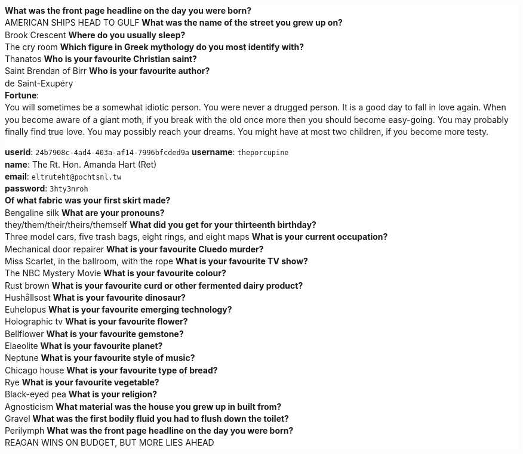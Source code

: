 **What was the front page headline on the day you were born?**  
    AMERICAN SHIPS HEAD TO GULF
**What was the name of the street you grew up on?**  
    Brook Crescent
**Where do you usually sleep?**  
    The cry room
**Which figure in Greek mythology do you most identify with?**  
    Thanatos
**Who is your favourite Christian saint?**  
    Saint Brendan of Birr
**Who is your favourite author?**  
    de Saint-Exupéry  
**Fortune**:  
You will sometimes be a somewhat idiotic person. You were never a drugged person. It is a good day to fall in love again. When you become aware of a giant moth, if you break with the old once more then you should become easy-going. You may probably finally find true love. You may possibly reach your dreams. You might have at most two children, if you become more testy.


**userid**: `24b7908c-4ad4-403a-af14-7996bfcded9a`
**username**: `theporcupine`  
**name**: The Rt. Hon. Amanda Hart (Ret)  
**email**: `eltruteht@pochtsnl.tw`  
**password**: `3hty3nroh`  
**Of what fabric was your first skirt made?**  
    Bengaline silk
**What are your pronouns?**  
    they/them/their/theirs/themself
**What did you get for your thirteenth birthday?**  
    Three model cars, five trash bags, eight rings, and eight maps
**What is your current occupation?**  
    Mechanical door repairer
**What is your favourite Cluedo murder?**  
    Miss Scarlet, in the ballroom, with the rope
**What is your favourite TV show?**  
    The NBC Mystery Movie
**What is your favourite colour?**  
    Rust brown
**What is your favourite curd or other fermented dairy product?**  
    Hushållsost
**What is your favourite dinosaur?**  
    Euhelopus
**What is your favourite emerging technology?**  
    Holographic tv
**What is your favourite flower?**  
    Bellflower
**What is your favourite gemstone?**  
    Elaeolite
**What is your favourite planet?**  
    Neptune
**What is your favourite style of music?**  
    Chicago house
**What is your favourite type of bread?**  
    Rye
**What is your favourite vegetable?**  
    Black-eyed pea
**What is your religion?**  
    Agnosticism
**What material was the house you grew up in built from?**  
    Gravel
**What was the first bodily fluid you had to flush down the toilet?**  
    Perilymph
**What was the front page headline on the day you were born?**  
    REAGAN WINS ON BUDGET, BUT MORE LIES AHEAD